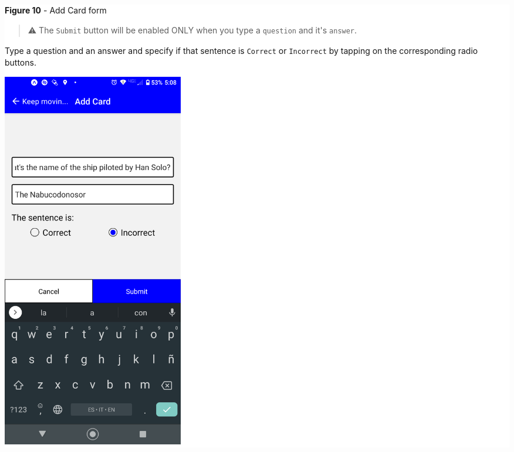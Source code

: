 **Figure 10** - Add Card form

> :warning: The `Submit` button will be enabled ONLY when you type a `question` and it's `answer`.

Type a question and an answer and specify if that sentence is `Correct` or `Incorrect` by tapping on the corresponding radio buttons.

<img src="https://github.com/fdcolon/mobile-flashcards/blob/main/images/add-card-02.png" width="300">
